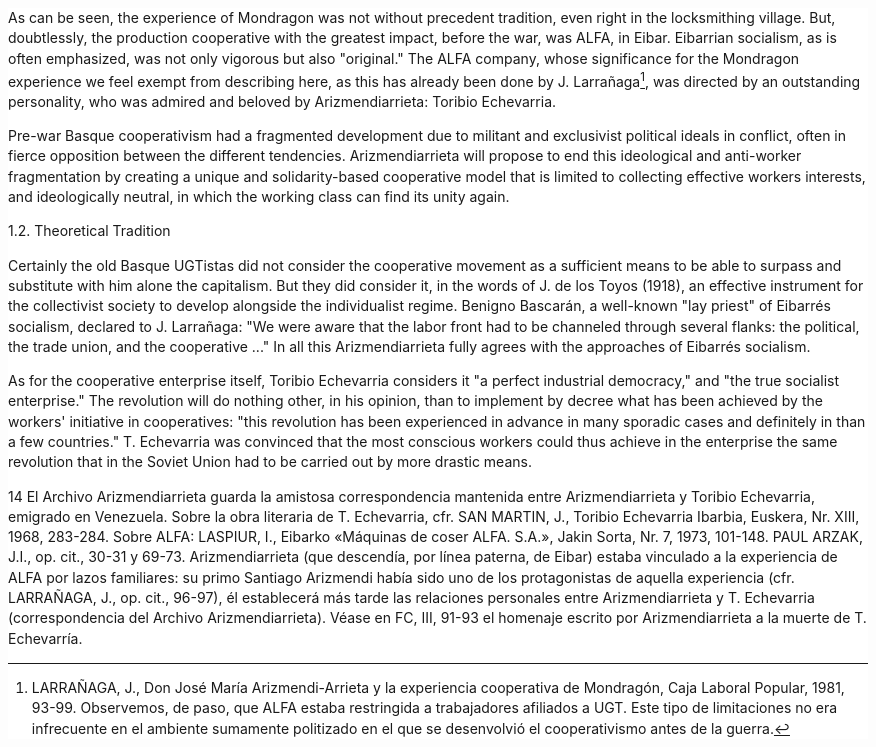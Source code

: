 As can be seen, the experience of Mondragon was not without precedent tradition, even right in the locksmithing village. But, doubtlessly, the production cooperative with the greatest impact, before the war, was ALFA, in Eibar. Eibarrian socialism, as is often emphasized, was not only vigorous but also "original." The ALFA company, whose significance for the Mondragon experience we feel exempt from describing here, as this has already been done by J. Larrañaga[^13], was directed by an outstanding personality, who was admired and beloved by Arizmendiarrieta: Toribio Echevarria.

[^8]: Ib. 163-164; cf. 153.

[^9]: LARRAÑAGA, P. de, Contribution to the working history of Euskalerria, Auñamendi, Donostia/San Sebastián vol. 11, 202.

[^10]: LARRAÑAGA, P. de, op. cit., 207-208. See also pp. 216, 224 and 231. THOMAS, H.-LOGAN, Ch., Mondragón. An Economic Analysis, G. Allen & Unwin, Boston/Sydney 1982, 16.

[^11]: Arizmendiarrieta himself reminded us (CLP, III, 41): "In Mondragón, as in the towns of its region, there were precedents of consumer cooperatives inspired by diverse social ideals. They were unable to survive the war. "

[^12]: PAUL ARZAK, J.I., Eibarko sozialismoa, Kriselu, Donostia 1978. ECHEVARRIA, T., La esperiencia socialista en España, vista desde mi pueblo, Ed. Pablo Iglesias, México 1966, FUSI, J.P., Política obrera en el País Vasco 1880-1923, Turner, Madrid 1975.

[^12]: The socialist experience in Spain, seen from my town, Ed. Pablo Iglesias, Mexico 1966, FUSI, JP, Workers' policy in the Basque Country 1880-IJARI, JI, Eibarko sozialismoa, Kriselu, Donostia 1978. ECHEVARRIA, 1923, Turner, Madrid 1975.

Pre-war Basque cooperativism had a fragmented development due to militant and exclusivist political ideals in conflict, often in fierce opposition between the different tendencies. Arizmendiarrieta will propose to end this ideological and anti-worker fragmentation by creating a unique and solidarity-based cooperative model that is limited to collecting effective workers interests, and ideologically neutral, in which the working class can find its unity again.

1.2. Theoretical Tradition

Certainly the old Basque UGTistas did not consider the cooperative movement as a sufficient means to be able to surpass and substitute with him alone the capitalism. But they did consider it, in the words of J. de los Toyos (1918), an effective instrument for the collectivist society to develop alongside the individualist regime. Benigno Bascarán, a well-known "lay priest" of Eibarrés socialism, declared to J. Larrañaga: "We were aware that the labor front had to be channeled through several flanks: the political, the trade union, and the cooperative ..." In all this Arizmendiarrieta fully agrees with the approaches of Eibarrés socialism.

As for the cooperative enterprise itself, Toribio Echevarria considers it "a perfect industrial democracy," and "the true socialist enterprise." The revolution will do nothing other, in his opinion, than to implement by decree what has been achieved by the workers' initiative in cooperatives: "this revolution has been experienced in advance in many sporadic cases and definitely in than a few countries." T. Echevarria was convinced that the most conscious workers could thus achieve in the enterprise the same revolution that in the Soviet Union had to be carried out by more drastic means.

[^13]: LARRAÑAGA, J., Don José María Arizmendi-Arrieta y la experiencia cooperativa de Mondragón, Caja Laboral Popular, 1981, 93-99. Observemos, de paso, que ALFA estaba restringida a trabajadores afiliados a UGT. Este tipo de limitaciones no era infrecuente en el ambiente sumamente politizado en el que se desenvolvió el cooperativismo antes de la guerra.

[^13]: LARRAÑAGA, J., Don José María Arizmendi-Arrieta and the cooperative experience of Mondragón, Caja Laboral Popular, 1981, 93-99. Note, incidentally, that ALFA was restricted to workers affiliated to UGT. Such limitations were not uncommon in the highly politicized environment in which cooperativism developed before the war.

14 El Archivo Arizmendiarrieta guarda la amistosa correspondencia mantenida entre Arizmendiarrieta y Toribio Echevarria, emigrado en Venezuela. Sobre la obra literaria de T. Echevarria, cfr. SAN MARTIN, J., Toribio Echevarria Ibarbia, Euskera, Nr. XIII, 1968, 283-284. Sobre ALFA: LASPIUR, I., Eibarko «Máquinas de coser ALFA. S.A.», Jakin Sorta, Nr. 7, 1973, 101-148. PAUL ARZAK, J.I., op. cit., 30-31 y 69-73. Arizmendiarrieta (que descendía, por línea paterna, de Eibar) estaba vinculado a la experiencia de ALFA por lazos familiares: su primo Santiago Arizmendi había sido uno de los protagonistas de aquella experiencia (cfr. LARRAÑAGA, J., op. cit., 96-97), él establecerá más tarde las relaciones personales entre Arizmendiarrieta y T. Echevarria (correspondencia del Archivo Arizmendiarrieta). Véase en FC, III, 91-93 el homenaje escrito por Arizmendiarrieta a la muerte de T. Echevarría.

[^14]: The Archivo Arizmendiarrieta keeps the friendly correspondence maintained between Arizmendiarrieta and Toribio Echevarria, emigrated in Venezuela. On the literary work of T. Echevarria, cf. SAN MARTIN, J., Toribio Echevarria Ibarbia, Euskera, Nr. XIII, 1968, 283-284. About ALFA: LASPIUR, I., Eibarko «Sewing machines ALFA. SA, Jakin Sorta, Nr. 7, 1973, 101-148. PAUL ARZAK, JI, op. Cit., 30-31 and 69-73. Arizmendiarrieta (who descended from Eibar by paternal line) was linked to the experience of ALFA by family ties: his cousin Santiago Arizmendi had been one of the protagonists of that experience (see LARRAÑAGA, J., op cit., 96 -97), he will later establish the personal relations between Arizmendiarrieta and T. Echevarria (correspondence of the Arizmendiarrieta Archive). See in FC, III, 91-93 the homage written by Arizmendiarrieta to the death of T. Echevarría.

[^15]: Citado por OLABARRI, I., op. cit., 110-111.

[^15]: Cited by OLABARRI, I., op. Cit., 110-111.

[^16]: LARRAÑAGA, J., op. cit., 94.


[^1]: These data are debatable and debated: the beginnings of cooperativism are not determinable with precision. We follow LASERRE, G., Coopératives, in: *Encyclopaedia Universalis*, Paris 1968, vol. IR, 986-990. ID. La Coopération, PUF, Paris 1967. Other authors trace the cooperative movement to the eighteenth century.  ARANZADI, D., Industrial cooperativism as a system, business, and experience, University of Deusto, Bilbao 1976, 156-161.
[^3]: LASERRE, G., Encyclopaedia Universalis, vol. IV, 987 (the translation is ours).
[^4]: OLABARRI, I., Labor relations in Vizcaya (1890-1936), L. Zugaza, 1978, 41, note 11. See also FERNANDEZ PALACIO, Agrarian cooperativism in Vizcaya, III Week of Basque Anthropology, t. I, vol. III, The Great Basque Encyclopedia, Bilbao 1976, 226-131. On "cooperative" traditions in a more or less rigorous sense, cf. CARO BAROJA, J., Los Vascos, Istmo, Madrid 1971, 223 ff. IRUJO, M. de, Basque legal institutions, Basque Ekin, Buenos Aires 1945, 130-139. LAFOURCADE, M., Le particularisme juridique, in: HARITSCHELHAR, J. (ed.), Être basque, Privat, Toulouse 1983, 177-177. LEFEBVRE, Th., Les modes de vie dans les Pyrénées Atlantiques orientales, Colin, Paris 1933, 189-197, 220-229, 461-499, 567-610. SATRUSTEGI, JM, Artzaingoa eta nekazaritza, in: "Lur eta gizon, Euskal Herria", Jakin, Oñati 1974, 299-301. A study of the subject should adequately distinguish in the tradition of cooperative (or community) forms of ownership, management work or governance. Some authors, especially foreigners, surprise us with a broad sui generis interpretation of the Basque cooperative spirit, extending it even to customs such as the popular *chiquiteo*. References to the spirit of a people are not without danger, in these contexts.
[^5]: OLABARRI, I., op. Cit., 41, 82-83. The oldest is, apparently, the "Vizcayana Socialist Worker", then Bilbaina, 1903. See also DIVAR, J., Introduction to cooperativism, in: *First Euskadi Cooperative Days*, Eusko Jaurlaritza 1982, 12.
[^6]: Cited by OLABARRI, I., op. Cit., 82.
[^7]: Ib. 100. In 1920 there were 22 cooperatives in Vizcaya, of which only six were socialist (83, note 100).
[^17]: ECHEVARRIA, T., op. cit., 40-41.
[^18]: OLABARRI, I., op. cit., 164-165.
[^19]: We prefer to use this term to the more equivocal "utopians", cf. BUBER, M., Der utopische Sozialismus, Hegner, Köln 1967.
[^20]: Excellent exposure in LAMBERT, P., Cooperative doctrine, Intercoop, Buenos Aires 1961, 29-54, 327-332. See VANEK, J. (ed.), Self-Management. Economic Liberation of Man, Penguin Education, Baltimore 1975. Introduction, 11-36. REIBEL, R., The Workingman's Production Association, or the Republic in the Workshop, in: VANEK, J. (ed.), Op. Cit., 39-46.
[^21]: The adjective "socialist" (synonym for "communionist") was first used in the journal (Founded by Owen) Co-operative Magazine, in November 1877. The term has been coined by English co-operators for its own designation. Substantially "socialisme" appears for the first time in French in the magazine saint-simonist Le Globe, 13 of February of 1832. LICHTHEIM, G., Ursprünge des Sozialismus, Bertelsmann, Gütersloh 1969, 233. LAMBERT, P., op. Cit., 31, AZURMENDI, J., Sozialismoa, in: UZEI, Politika Hiztegia, Ed. Vascas, San Sebastián 1980, vol. I, 442.
[^22]: Puede verse una exposición y discusión de las distintas opiniones en ARANZADI, D., op. cit., 122-125.
[^22]: An exhibition and discussion of the different opinions can be seen in ARANZADI, D., op. Cit., 122-125.
[^23]: BARLOW, M., El socialismo de Mournier, Nova Terra, Barcelona 1975, 161-169.
[^23]: BARLOW, M., The Socialism of Mournier, New Earth, Barcelona 1975, 161-169.
[^24]: MOUNIER, E., Communisme, anarchie et personnalisme, du Seuil, Paris 1966.
[^25]: GANS, J., Karl Marx et la Coopération, Révue des Études Coopératives, Nr. 152, 1968, 97-108.  LAMBERT, P., op. Cit., 137-139. ARANZADI, D., op. Cit., 120-121. On Marxism (planned economy, market, etc.) and cooperation, see SELUCKY, R., Marxism and Self-Management, in: VANEK, J. (ed.). Op. Cit., 47-61.
[^26]: (...) According to data from the International Cooperative Alliance (ICA) Congress held in Moscow from 14 to 17 October 1980, soon to be almost 500 million members of the cooperatives of Nations integrated in the International Alliance; There are countries in which about 70% of their population (Iceland) belong to cooperatives; There are mammoth cooperatives that far exceed the million members (see the London Cooperative Society); In 1976 there were several cooperatives in Spain among the 100 best companies in the country (notably "Guissona" and "Ulgor"); Several Constitutions are obliged to promote cooperativism (eg the Italian of 1947 and the Hispaniola of 1978); Cooperatives for the European Community (Eurocoop and Cogeca), an area in which there are multiple cooperative organizations, "DIVAR, J., Introduction to cooperativism, in: The Conference of Cooperatives of Euskadi, Eusko Jaurlaritza, 1982, 14.
[^27]: MARX, K., Inaugural manifesto of the International Association of Workers, in: MARX / ENGELS, Selected Works, Ed. Progreso, Moscow 1966, vol. I, 368-369. At the same time, it is emphasized that, as useful as it may seem, co-operative work, narrowly limited to the accidental and particular efforts of the workers, will never stop growth in the geometric progression of the monopoly, nor emancipate the Masses, nor even alleviate the burden of their miseries (...). The conquest of political power has therefore become the great duty of the working class "(369).
[^28]: Cited in: ARANZADI, D., op. Cit., 120-121.
[^29]: The question is still being debated between cooperativists and students of cooperativism. In favor of consumer cooperatives (and their transformation of society through the elimination of profit in the market) is manifested the so-called School of Nimes. Among the authors of this trend, three professors from the University of Paris: Ch. Gide (whose position will be criticized, from personalism, by MOUNIER, E., Manifesto at the service of personalism, Taurus, Madrid 1972, 148). B. Lavergne (who believes that the cooperatives of production, rather than transforming the system, are transformed themselves) and G. Laserre. GDH Cole, author of the well-known History of Socialist Thought, 7 vols., 1953-1958, and P., among the supporters of production cooperatives and their transforming capacity for society (through the elimination of salaried labor). Lambert, Marx would be on this line. Lenin, on the other hand, has given greater importance to consumer cooperativism (see CARR, EH, The Bolshevik Revolution 1917-1923, Alianza, Madrid 1978, vol II, 133). Arizmendiarrieta, however, has endeavored to promote both forms of cooperativism.
[^30]: Cited in: ARANZADI, D., op. Cit., 121 (emphasis added). Another resolution of the same congress says: "The International Association of Workers must tend or generalize the cooperative movement, not to direct and impose doctrinally this or that form." Lambert (138-139) recalls that the following year in Lausanne, in 1867, he reiterated these resolutions: "Congress urges the members of the International in different countries to use their influence to Lead to societies of trades or trade unions to apply their funds to cooperation in production, as the best means to use, for the purpose of the emancipation of the working classes, the credit granted in the meantime to the middle class and the government."
[^31]: MARX, K., Inaugural manifesto of the International Association of Workers, in: MARX / ENGELS, op. Cit., 369.
[^32]: Resolutions of the First Congress of the International Workers' Association, quoted in: ARANZADI, D., op. Cit., 121.
[^33]: CARR, EH, The Bolshevik Revolution 1917-1923, vol. II, The economic order, Alliance, Madrid 1978, 131-132.
[^34]: Ib. 132-133. Although this is not the place to expose the Leninist theory of revolution, it should be remembered that he, of course, had no special regard for a cooperativism committed to declaring himself apolitical (such was the case of Russian cooperativism, see CARR, EH, Ib. 130), nor could he feel it, as can be seen in his writing, What to do, 1901/1902, by a cooperativism born of the workers' movement, but without having developed a clear awareness of the global meaning of the struggle of the proletariat LENIN, WI, Was Tun, Dietz, Berlin 1970, 74). It will, therefore, be considered by Lassalle to have succeeded, in a hard struggle against spontaneity, to separate the German workers' movement from the spontaneously undertaken path of progressive unionism and cooperativism (with the benevolent collaboration, he says, of the Schultze-Delitzsch and his Equals). In fact, the struggle and spontaneous forms of struggle of the proletariat are not enough; Its political organization is necessary and, to this end, a clearly developed consciousness, a decidedly revolutionary theory.
[^35]: LAMBERT, P., op. Cit., 140.
[^37]: Ib. 251.
[^38]: CARR, E.H., op. cit., vol. III, 168-169, 174-175.
[^39]: CARR, E.H., op. cit., vol. II, 251.
[^40]: Ib. 352.
[^41]: Ib. 353.
[^42]: ARANZADI, D., op. Cit., 172. "A regime," he also wrote, expressing his ideal (1923) of highly cultivated cooperators, when the means of production have become common property and the proletariat triumphed over the bourgeoisie, that is Socialism! "We are reminded that, according to the Erfurt program, socialist society would be nothing more than a large federation of cooperatives." (Ibid., P.
[^43]: LASERRE, G., The socialist enterprise in Yugoslavia, New Earth, Barcelona 1966. LAVERGNE, B., Le socialisme à visage humain. L'ordre coopératif, PUF, 1971, 18-23, 46 ss., 107-108, 115, 132 ss. And 25.
[^44]: These annexes reproduce verbatim texts of Arizmendiarrieta.